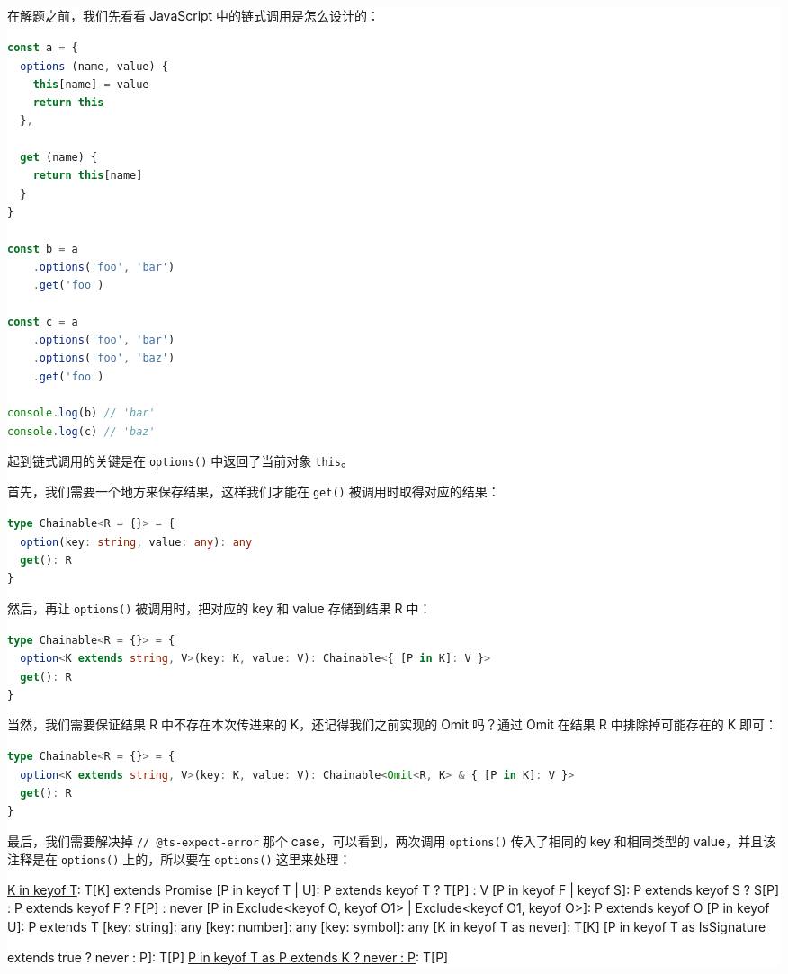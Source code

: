 在解题之前，我们先看看 JavaScript 中的链式调用是怎么设计的：

```js
const a = {
  options (name, value) {
    this[name] = value
    return this
  },
  
  get (name) {
    return this[name]
  }
}

const b = a
	.options('foo', 'bar')
	.get('foo')

const c = a
	.options('foo', 'bar')
	.options('foo', 'baz')
	.get('foo')

console.log(b) // 'bar'
console.log(c) // 'baz'
```

起到链式调用的关键是在 `options()` 中返回了当前对象 `this`。

首先，我们需要一个地方来保存结果，这样我们才能在 `get()` 被调用时取得对应的结果：

```typescript
type Chainable<R = {}> = {
  option(key: string, value: any): any
  get(): R
}
```

然后，再让 `options()` 被调用时，把对应的 key 和 value 存储到结果 R 中：

```typescript
type Chainable<R = {}> = {
  option<K extends string, V>(key: K, value: V): Chainable<{ [P in K]: V }>
  get(): R
}
```

当然，我们需要保证结果 R 中不存在本次传进来的 K，还记得我们之前实现的 Omit 吗？通过 Omit 在结果 R 中排除掉可能存在的 K 即可：

```typescript
type Chainable<R = {}> = {
  option<K extends string, V>(key: K, value: V): Chainable<Omit<R, K> & { [P in K]: V }>
  get(): R
}
```

最后，我们需要解决掉 `// @ts-expect-error` 那个 case，可以看到，两次调用 `options()` 传入了相同的 key 和相同类型的 value，并且该注释是在 `options()` 上的，所以要在 `options()` 这里来处理：


  [P in keyof T]: T[P]
  [P in keyof T as P extends K ? P : never]: T[P]
  [P in keyof T as P extends K ? never: P]: T[P]
  [P in keyof T as P extends K ? never : P]: T[P]
  [K: number]: string
  [K in keyof T]: T[K]
  [K in keyof T]: T[K] extends Promise<infer D>
  [P in keyof T | U]: P extends keyof T ? T[P] : V
  [P in keyof F | keyof S]: P extends keyof S ? S[P] : P extends keyof F ? F[P] : never
  [P in Exclude<keyof O, keyof O1> | Exclude<keyof O1, keyof O>]: P extends keyof O
  [P in keyof U]: P extends T
  [key: string]: any
  [key: number]: any
  [key: symbol]: any
  [K in keyof T as never]: T[K]
  [P in keyof T as IsSignature<P> extends true ? never : P]: T[P]
  [P in keyof T as P extends K ? never : P]: T[P]